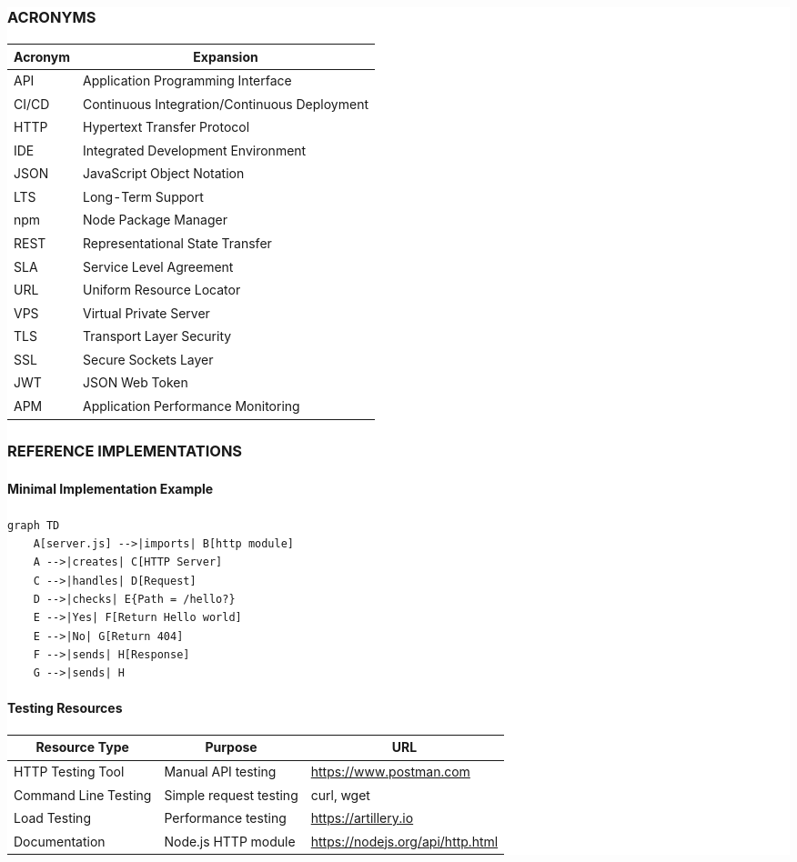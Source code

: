 ### ACRONYMS

| Acronym | Expansion |
|---------|-----------|
| API | Application Programming Interface |
| CI/CD | Continuous Integration/Continuous Deployment |
| HTTP | Hypertext Transfer Protocol |
| IDE | Integrated Development Environment |
| JSON | JavaScript Object Notation |
| LTS | Long-Term Support |
| npm | Node Package Manager |
| REST | Representational State Transfer |
| SLA | Service Level Agreement |
| URL | Uniform Resource Locator |
| VPS | Virtual Private Server |
| TLS | Transport Layer Security |
| SSL | Secure Sockets Layer |
| JWT | JSON Web Token |
| APM | Application Performance Monitoring |

### REFERENCE IMPLEMENTATIONS

#### Minimal Implementation Example

```mermaid
graph TD
    A[server.js] -->|imports| B[http module]
    A -->|creates| C[HTTP Server]
    C -->|handles| D[Request]
    D -->|checks| E{Path = /hello?}
    E -->|Yes| F[Return Hello world]
    E -->|No| G[Return 404]
    F -->|sends| H[Response]
    G -->|sends| H
```

#### Testing Resources

| Resource Type | Purpose | URL |
|---------------|---------|-----|
| HTTP Testing Tool | Manual API testing | https://www.postman.com |
| Command Line Testing | Simple request testing | curl, wget |
| Load Testing | Performance testing | https://artillery.io |
| Documentation | Node.js HTTP module | https://nodejs.org/api/http.html |

